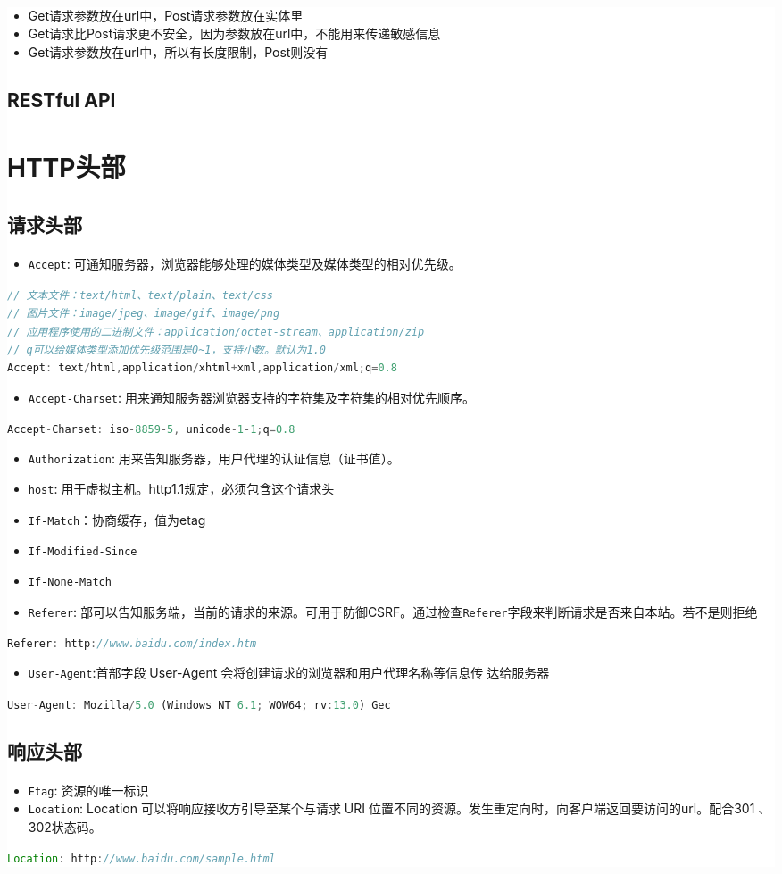 - Get请求参数放在url中，Post请求参数放在实体里
- Get请求比Post请求更不安全，因为参数放在url中，不能用来传递敏感信息
- Get请求参数放在url中，所以有长度限制，Post则没有

## RESTful API

# HTTP头部

## 请求头部

- `Accept`: 可通知服务器，浏览器能够处理的媒体类型及媒体类型的相对优先级。

```js
// 文本文件：text/html、text/plain、text/css
// 图片文件：image/jpeg、image/gif、image/png
// 应用程序使用的二进制文件：application/octet-stream、application/zip
// q可以给媒体类型添加优先级范围是0~1，支持小数。默认为1.0
Accept: text/html,application/xhtml+xml,application/xml;q=0.8
```

- `Accept-Charset`: 用来通知服务器浏览器支持的字符集及字符集的相对优先顺序。

```js
Accept-Charset: iso-8859-5, unicode-1-1;q=0.8
```

- `Authorization`: 用来告知服务器，用户代理的认证信息（证书值）。

- `host`:  用于虚拟主机。http1.1规定，必须包含这个请求头

- `If-Match`：协商缓存，值为etag

- `If-Modified-Since`

- `If-None-Match`

- `Referer`: 部可以告知服务端，当前的请求的来源。可用于防御CSRF。通过检查`Referer`字段来判断请求是否来自本站。若不是则拒绝

```js
Referer: http://www.baidu.com/index.htm
```

- `User-Agent`:首部字段 User-Agent 会将创建请求的浏览器和用户代理名称等信息传
达给服务器

```js
User-Agent: Mozilla/5.0 (Windows NT 6.1; WOW64; rv:13.0) Gec
```

## 响应头部

- `Etag`:  资源的唯一标识
- `Location`:  Location 可以将响应接收方引导至某个与请求 URI 位置不同的资源。发生重定向时，向客户端返回要访问的url。配合301 、302状态码。

```js
Location: http://www.baidu.com/sample.html
```
